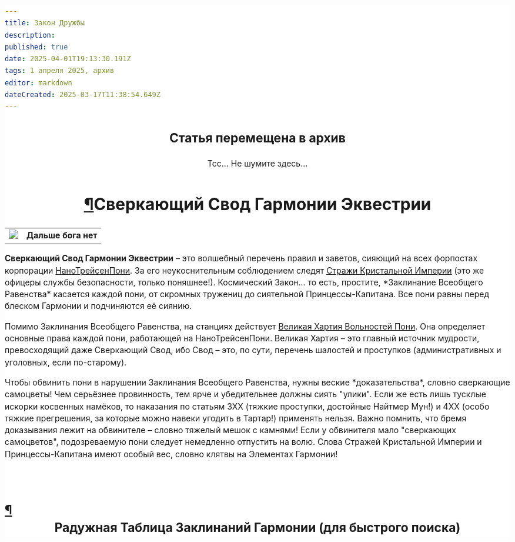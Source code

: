 ```yaml
---
title: Закон Дружбы
description: 
published: true
date: 2025-04-01T19:13:30.191Z
tags: 1 апреля 2025, архив
editor: markdown
dateCreated: 2025-03-17T11:38:54.649Z
---
```


<center>
<div class="warning-banner">
  <h2> Статья перемещена в архив  </h2>
  <p>Тсс... Не шумите здесь...</p><p>
</div>
</center>


<center><div><h1 id="космический-закон" class="toc-header"><a class="toc-anchor" href="#космический-закон">¶</a>Сверкающий Свод Гармонии Эквестрии</h1>
<div class="table-container"><table style="background-color:transparent;border-bottom:5px;border-left:5px;border-right:5px;border-top:5px;">
    <tbody>
      <tr>
        <td> 
          <img src="https://wiki.ss14.su/guides/security/spacelaw/sign.png" sizes="100vw" width="64">
        </td>
        <td><strong>Дальше бога нет</strong></td>
      </tr>
    </tbody>
  </table></div><div></center>
</div><p><b>Сверкающий Свод Гармонии Эквестрии</b> – это волшебный перечень правил и заветов, сияющий на всех форпостах корпорации <a href="/backstory" class="is-internal-link is-valid-page">НаноТрейсенПони</a>. За его неукоснительным соблюдением следят <a href="/roles/officer" class="is-internal-link is-valid-page">Стражи Кристальной Империи</a> (это же офицеры службы безопасности, только поняшнее!). Космический Закон... то есть, простите, *Заклинание Всеобщего Равенства* касается каждой пони, от скромных тружениц до сиятельной Принцессы-Капитана. Все пони равны перед блеском Гармонии и подчиняются её сиянию.</p>
<p>Помимо Заклинания Всеобщего Равенства, на станциях действует <a href="/guides/jurisprudence" class="is-internal-link is-valid-page">Великая Хартия Вольностей Пони</a>. Она определяет основные права каждой пони, работающей на НаноТрейсенПони. Великая Хартия – это главный источник мудрости, превосходящий даже Сверкающий Свод, ибо Свод – это, по сути, перечень шалостей и проступков (административных и уголовных, если по-старому).</p>
<p>Чтобы обвинить пони в нарушении Заклинания Всеобщего Равенства, нужны веские *доказательства*, словно сверкающие самоцветы! Чем серьёзнее провинность, тем ярче и убедительнее должны сиять "улики". Если же есть лишь тусклые искорки косвенных намёков, то наказания по статьям 3XX (тяжкие проступки, достойные Найтмер Мун!) и 4XX (особо тяжкие прегрешения, за которые можно навеки угодить в Тартар!) применять нельзя. Важно помнить, что бремя доказывания лежит на обвинителе – словно тяжелый мешок с камнями! Если у обвинителя мало "сверкающих самоцветов", подозреваемую пони следует немедленно отпустить на волю. Слова Стражей Кристальной Империи и Принцессы-Капитана имеют особый вес, словно клятвы на Элементах Гармонии!&nbsp;<br><br>&nbsp;</p>
<h2 id="таблица-быстрого-поиска-кода-космического-закона" class="toc-header"><a class="toc-anchor" href="#таблица-быстрого-поиска-кода-космического-закона">¶</a> <center>Радужная Таблица Заклинаний Гармонии (для быстрого поиска)</center></h2><div>
